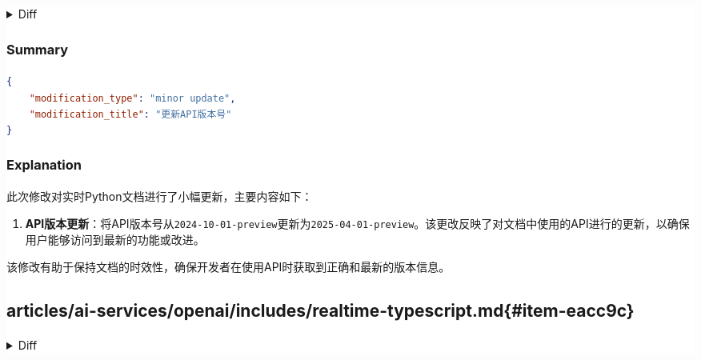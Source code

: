 <details><summary>Diff</summary></details>

### Summary

```json
{
    "modification_type": "minor update",
    "modification_title": "更新API版本号"
}
```

### Explanation
此次修改对实时Python文档进行了小幅更新，主要内容如下：

1. **API版本更新**：将API版本号从`2024-10-01-preview`更新为`2025-04-01-preview`。该更改反映了对文档中使用的API进行的更新，以确保用户能够访问到最新的功能或改进。

该修改有助于保持文档的时效性，确保开发者在使用API时获取到正确和最新的版本信息。

## articles/ai-services/openai/includes/realtime-typescript.md{#item-eacc9c}

<details>
<summary>Diff</summary>
````diff
@@ -84,7 +84,7 @@ For the recommended keyless authentication with Microsoft Entra ID, you need to:
         
         // Required Azure OpenAI deployment name and API version
         const deploymentName = process.env.AZURE_OPENAI_DEPLOYMENT_NAME || "gpt-4o-mini-realtime-preview";
-        const apiVersion = process.env.OPENAI_API_VERSION || "2024-10-01-preview"; 
+        const apiVersion = process.env.OPENAI_API_VERSION || "2025-04-01-preview"; 
     
         // Keyless authentication 
         const credential = new DefaultAzureCredential();
@@ -197,7 +197,7 @@ For the recommended keyless authentication with Microsoft Entra ID, you need to:
         
         // Required Azure OpenAI deployment name and API version
         const deploymentName = process.env.AZURE_OPENAI_DEPLOYMENT_NAME || "gpt-4o-mini-realtime-preview";
````